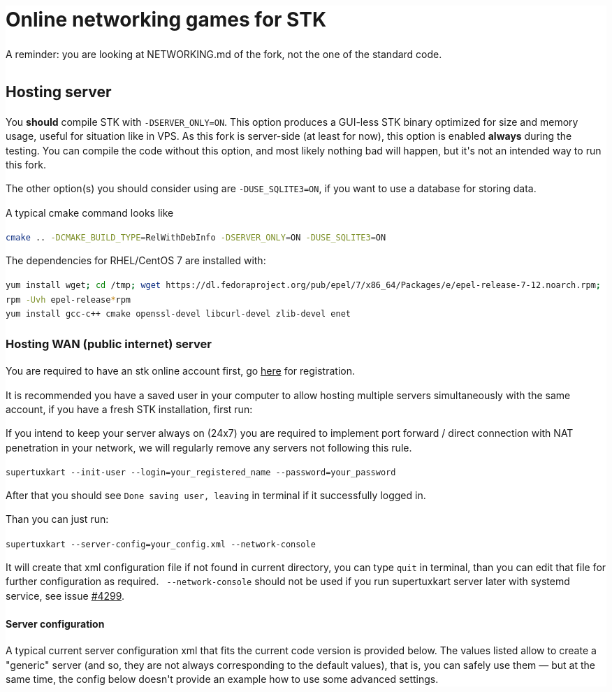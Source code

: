 # Online networking games for STK

A reminder: you are looking at NETWORKING.md of the fork, not the one of the standard code.

## Hosting server
You **should** compile STK with `-DSERVER_ONLY=ON`. This option produces a GUI-less STK binary optimized for size and memory usage, useful for situation like in VPS. As this fork is server-side (at least for now), this option is enabled **always** during the testing. You can compile the code without this option, and most likely nothing bad will happen, but it's not an intended way to run this fork.

The other option(s) you should consider using are `-DUSE_SQLITE3=ON`, if you want to use a database for storing data.

A typical cmake command looks like
```bash
cmake .. -DCMAKE_BUILD_TYPE=RelWithDebInfo -DSERVER_ONLY=ON -DUSE_SQLITE3=ON
```

The dependencies for RHEL/CentOS 7 are installed with:
```bash
yum install wget; cd /tmp; wget https://dl.fedoraproject.org/pub/epel/7/x86_64/Packages/e/epel-release-7-12.noarch.rpm; rpm -Uvh epel-release*rpm
yum install gcc-c++ cmake openssl-devel libcurl-devel zlib-devel enet
```
### Hosting WAN (public internet) server
You are required to have an stk online account first, go [here](https://online.supertuxkart.net/register.php) for registration.

It is recommended you have a saved user in your computer to allow hosting multiple servers simultaneously with the same account, if you have a fresh STK installation, first run:

If you intend to keep your server always on (24x7) you are required to implement port forward / direct connection with NAT penetration in your network, we will regularly remove any servers not following this rule.

`supertuxkart --init-user --login=your_registered_name --password=your_password`

After that you should see `Done saving user, leaving` in terminal if it successfully logged in.

Than you can just run:

`supertuxkart --server-config=your_config.xml --network-console`

It will create that xml configuration file if not found in current directory, you can type `quit` in terminal, than you can edit that file for further configuration as required.
` --network-console` should not be used if you run supertuxkart server later with systemd service, see issue [#4299](https://github.com/supertuxkart/stk-code/issues/4299).

#### Server configuration

A typical current server configuration xml that fits the current code version is provided below. The values listed allow to create a "generic" server (and so, they are not always corresponding to the default values), that is, you can safely use them — but at the same time, the config below doesn't provide an example how to use some advanced settings.
